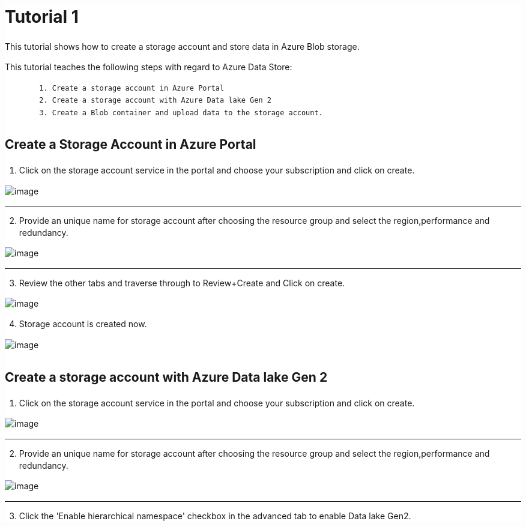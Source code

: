 
# Tutorial 1

This tutorial shows how to create a storage account and store data in Azure Blob storage.

This tutorial teaches the following steps with regard to Azure Data Store:

            1. Create a storage account in Azure Portal
            2. Create a storage account with Azure Data lake Gen 2
            3. Create a Blob container and upload data to the storage account.

## Create a Storage Account in Azure Portal

1. Click on the storage account service in the portal and choose your subscription and click on create.

<img width="1186" alt="image" src="https://user-images.githubusercontent.com/43130622/160952486-f2bca295-44a2-453f-b2e2-fa09efd565e2.png">

***


2. Provide an unique name for storage account after choosing the resource group and select the region,performance and redundancy.

<img width="1333" alt="image" src="https://user-images.githubusercontent.com/43130622/160952957-ad6dcf06-8fab-4152-a4ad-2a8da872bb9f.png">

***

3. Review the other tabs and traverse through to Review+Create and Click on create.

<img width="981" alt="image" src="https://user-images.githubusercontent.com/43130622/160953902-2f224d10-1b9c-4a27-a553-3ca0748963f4.png">

4. Storage account is created now.

<img width="1605" alt="image" src="https://user-images.githubusercontent.com/43130622/160954110-1db033c1-b856-4dfe-8098-3424d55d6189.png">

## Create a storage account with Azure Data lake Gen 2

1. Click on the storage account service in the portal and choose your subscription and click on create.

<img width="1186" alt="image" src="https://user-images.githubusercontent.com/43130622/160952486-f2bca295-44a2-453f-b2e2-fa09efd565e2.png">

***

2. Provide an unique name for storage account after choosing the resource group and select the region,performance and redundancy.

<img width="1333" alt="image" src="https://user-images.githubusercontent.com/43130622/160952957-ad6dcf06-8fab-4152-a4ad-2a8da872bb9f.png">

***

3. Click the 'Enable hierarchical namespace' checkbox in the advanced tab to enable Data lake Gen2.
